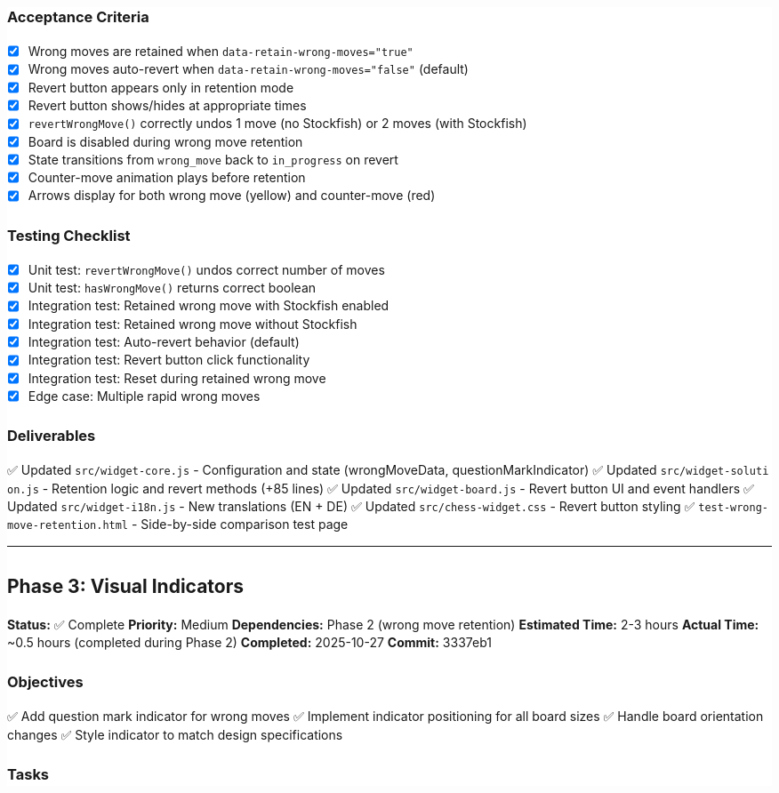 ### Acceptance Criteria

- [x] Wrong moves are retained when `data-retain-wrong-moves="true"`
- [x] Wrong moves auto-revert when `data-retain-wrong-moves="false"` (default)
- [x] Revert button appears only in retention mode
- [x] Revert button shows/hides at appropriate times
- [x] `revertWrongMove()` correctly undos 1 move (no Stockfish) or 2 moves (with Stockfish)
- [x] Board is disabled during wrong move retention
- [x] State transitions from `wrong_move` back to `in_progress` on revert
- [x] Counter-move animation plays before retention
- [x] Arrows display for both wrong move (yellow) and counter-move (red)

### Testing Checklist

- [x] Unit test: `revertWrongMove()` undos correct number of moves
- [x] Unit test: `hasWrongMove()` returns correct boolean
- [x] Integration test: Retained wrong move with Stockfish enabled
- [x] Integration test: Retained wrong move without Stockfish
- [x] Integration test: Auto-revert behavior (default)
- [x] Integration test: Revert button click functionality
- [x] Integration test: Reset during retained wrong move
- [x] Edge case: Multiple rapid wrong moves

### Deliverables

✅ Updated `src/widget-core.js` - Configuration and state (wrongMoveData, questionMarkIndicator)
✅ Updated `src/widget-solution.js` - Retention logic and revert methods (+85 lines)
✅ Updated `src/widget-board.js` - Revert button UI and event handlers
✅ Updated `src/widget-i18n.js` - New translations (EN + DE)
✅ Updated `src/chess-widget.css` - Revert button styling
✅ `test-wrong-move-retention.html` - Side-by-side comparison test page

---

## Phase 3: Visual Indicators

**Status:** ✅ Complete
**Priority:** Medium
**Dependencies:** Phase 2 (wrong move retention)
**Estimated Time:** 2-3 hours
**Actual Time:** ~0.5 hours (completed during Phase 2)
**Completed:** 2025-10-27
**Commit:** 3337eb1

### Objectives

✅ Add question mark indicator for wrong moves
✅ Implement indicator positioning for all board sizes
✅ Handle board orientation changes
✅ Style indicator to match design specifications

### Tasks
